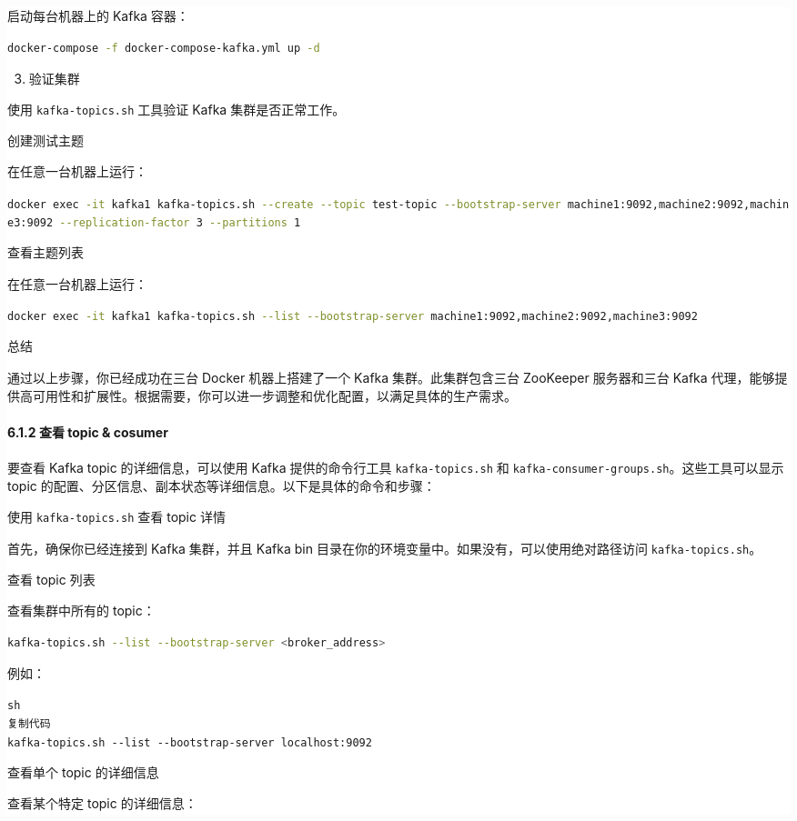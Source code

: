 启动每台机器上的 Kafka 容器：

```sh
docker-compose -f docker-compose-kafka.yml up -d
```

3. 验证集群

使用 `kafka-topics.sh` 工具验证 Kafka 集群是否正常工作。

创建测试主题

在任意一台机器上运行：

```sh
docker exec -it kafka1 kafka-topics.sh --create --topic test-topic --bootstrap-server machine1:9092,machine2:9092,machine3:9092 --replication-factor 3 --partitions 1
```

查看主题列表

在任意一台机器上运行：

```sh
docker exec -it kafka1 kafka-topics.sh --list --bootstrap-server machine1:9092,machine2:9092,machine3:9092
```

总结

通过以上步骤，你已经成功在三台 Docker 机器上搭建了一个 Kafka 集群。此集群包含三台 ZooKeeper 服务器和三台 Kafka 代理，能够提供高可用性和扩展性。根据需要，你可以进一步调整和优化配置，以满足具体的生产需求。



#### 6.1.2 查看 topic & cosumer

要查看 Kafka topic 的详细信息，可以使用 Kafka 提供的命令行工具 `kafka-topics.sh` 和 `kafka-consumer-groups.sh`。这些工具可以显示 topic 的配置、分区信息、副本状态等详细信息。以下是具体的命令和步骤：

使用 `kafka-topics.sh` 查看 topic 详情

首先，确保你已经连接到 Kafka 集群，并且 Kafka bin 目录在你的环境变量中。如果没有，可以使用绝对路径访问 `kafka-topics.sh`。

查看 topic 列表

查看集群中所有的 topic：

```sh
kafka-topics.sh --list --bootstrap-server <broker_address>
```

例如：

```
sh
复制代码
kafka-topics.sh --list --bootstrap-server localhost:9092
```

查看单个 topic 的详细信息

查看某个特定 topic 的详细信息：
